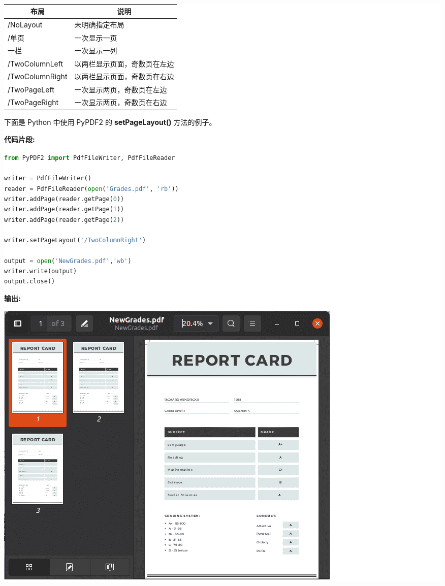 | 布局 | 说明 |
| --- | --- |
| /NoLayout | 未明确指定布局 |
| /单页 | 一次显示一页 |
| 一栏 | 一次显示一列 |
| /TwoColumnLeft | 以两栏显示页面，奇数页在左边 |
| /TwoColumnRight | 以两栏显示页面，奇数页在右边 |
| /TwoPageLeft | 一次显示两页，奇数页在左边 |
| /TwoPageRight | 一次显示两页，奇数页在右边 |

下面是 Python 中使用 PyPDF2 的 **setPageLayout()** 方法的例子。

**代码片段:**

```py
from PyPDF2 import PdfFileWriter, PdfFileReader

writer = PdfFileWriter() 
reader = PdfFileReader(open('Grades.pdf', 'rb')) 
writer.addPage(reader.getPage(0))
writer.addPage(reader.getPage(1))
writer.addPage(reader.getPage(2))

writer.setPageLayout('/TwoColumnRight')

output = open('NewGrades.pdf','wb') 
writer.write(output) 
output.close() 
```

**输出:**

![Set Page Layout of PDF using PyPDF2 in Python](img/194ad5c9ae28a3184fcb4c97e1283102.png "Python PyPDF2 without blankPage")
